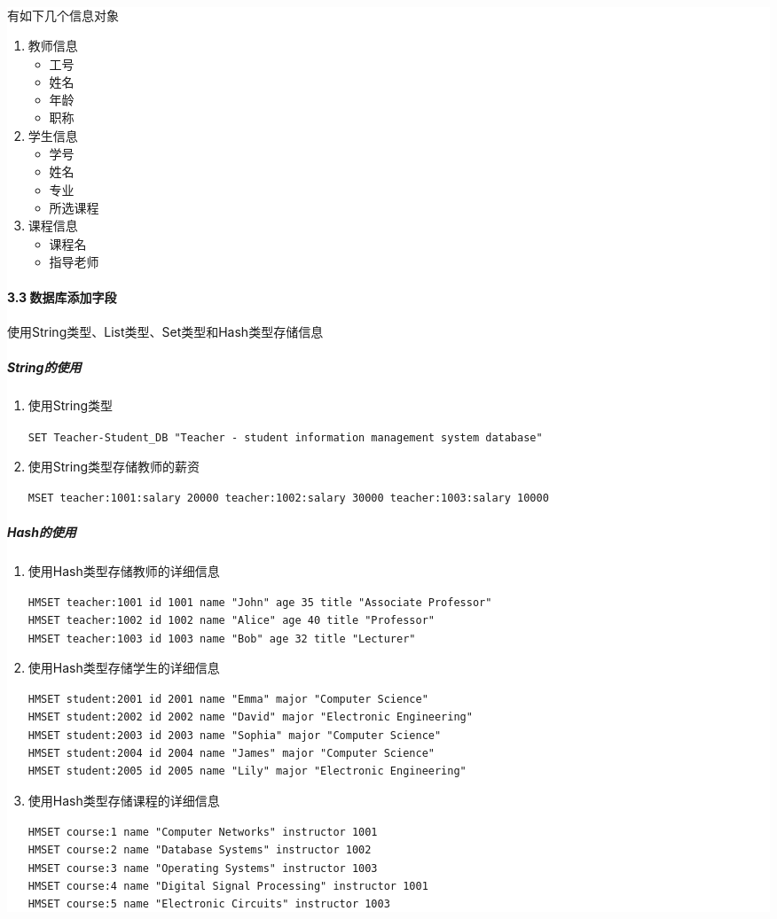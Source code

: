 有如下几个信息对象

1. 教师信息
   - 工号
   - 姓名
   - 年龄
   - 职称
2. 学生信息
   - 学号
   - 姓名
   - 专业
   - 所选课程
3. 课程信息
   - 课程名
   - 指导老师

#### 3.3 数据库添加字段

使用String类型、List类型、Set类型和Hash类型存储信息

##### String的使用

1. 使用String类型

   ``` shell
   SET Teacher-Student_DB "Teacher - student information management system database"  
   ```

2. 使用String类型存储教师的薪资

   ``` shell
   MSET teacher:1001:salary 20000 teacher:1002:salary 30000 teacher:1003:salary 10000
   ```

##### Hash的使用

1. 使用Hash类型存储教师的详细信息

   ``` shell
   HMSET teacher:1001 id 1001 name "John" age 35 title "Associate Professor"
   HMSET teacher:1002 id 1002 name "Alice" age 40 title "Professor"
   HMSET teacher:1003 id 1003 name "Bob" age 32 title "Lecturer"
   ```

2. 使用Hash类型存储学生的详细信息

   ``` shell
   HMSET student:2001 id 2001 name "Emma" major "Computer Science"
   HMSET student:2002 id 2002 name "David" major "Electronic Engineering"
   HMSET student:2003 id 2003 name "Sophia" major "Computer Science"
   HMSET student:2004 id 2004 name "James" major "Computer Science"
   HMSET student:2005 id 2005 name "Lily" major "Electronic Engineering"
   ```

3. 使用Hash类型存储课程的详细信息

   ``` shell
   HMSET course:1 name "Computer Networks" instructor 1001
   HMSET course:2 name "Database Systems" instructor 1002
   HMSET course:3 name "Operating Systems" instructor 1003
   HMSET course:4 name "Digital Signal Processing" instructor 1001
   HMSET course:5 name "Electronic Circuits" instructor 1003
   ```
